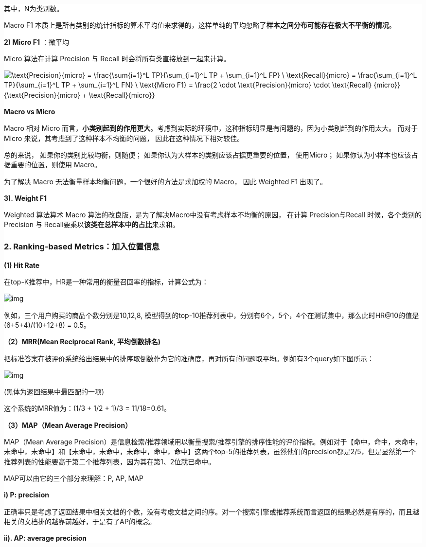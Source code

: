 其中，N为类别数。

Macro F1 本质上是所有类别的统计指标的算术平均值来求得的，这样单纯的平均忽略了**样本之间分布可能存在极大不平衡的情况**。



**2) Micro F1** ：微平均

Micro 算法在计算 Precision 与 Recall 时会将所有类直接放到一起来计算。

 ![\text{Precision}_{micro} = \frac{\sum_{i=1}^L TP}{\sum_{i=1}^L TP + \sum_{i=1}^L FP} \\ \text{Recall}{micro} = \frac{\sum_{i=1}^L TP}{\sum_{i=1}^L TP + \sum_{i=1}^L FN} \\  \text{Micro F1} = \frac{2 \cdot \text{Precision}_{micro} \cdot \text{Recall} _{micro}}{\text{Precision}_{micro} + \text{Recall}_{micro}}](https://www.zhihu.com/equation?tex=%5Ctext%7BPrecision%7D_%7Bmicro%7D%20%3D%20%5Cfrac%7B%5Csum_%7Bi%3D1%7D%5EL%20TP%7D%7B%5Csum_%7Bi%3D1%7D%5EL%20TP%20%2B%20%5Csum_%7Bi%3D1%7D%5EL%20FP%7D%20%5C%5C%0A%5Ctext%7BRecall%7D%7Bmicro%7D%20%3D%20%5Cfrac%7B%5Csum_%7Bi%3D1%7D%5EL%20TP%7D%7B%5Csum_%7Bi%3D1%7D%5EL%20TP%20%2B%20%5Csum_%7Bi%3D1%7D%5EL%20FN%7D%20%5C%5C%0A%0A%5Ctext%7BMicro%20F1%7D%20%3D%20%5Cfrac%7B2%20%5Ccdot%20%5Ctext%7BPrecision%7D_%7Bmicro%7D%20%5Ccdot%20%5Ctext%7BRecall%7D%0A_%7Bmicro%7D%7D%7B%5Ctext%7BPrecision%7D_%7Bmicro%7D%20%2B%20%5Ctext%7BRecall%7D_%7Bmicro%7D%7D)  


**Macro vs Micro** 

Macro 相对 Micro 而言，**小类别起到的作用更大**。考虑到实际的环境中，这种指标明显是有问题的，因为小类别起到的作用太大。 而对于 Micro 来说，其考虑到了这种样本不均衡的问题， 因此在这种情况下相对较佳。

总的来说， 如果你的类别比较均衡，则随便； 如果你认为大样本的类别应该占据更重要的位置， 使用Micro； 如果你认为小样本也应该占据重要的位置，则使用 Macro。

为了解决 Macro 无法衡量样本均衡问题，一个很好的方法是求加权的 Macro， 因此 Weighted F1 出现了。

**3). Weight F1**

Weighted 算法算术 Macro 算法的改良版，是为了解决Macro中没有考虑样本不均衡的原因， 在计算 Precision与Recall 时候，各个类别的 Precision 与 Recall要乘以**该类在总样本中的占比**来求和。



### 2. Ranking-based Metrics：加入位置信息

**(1) Hit Rate**

在top-K推荐中，HR是一种常用的衡量召回率的指标，计算公式为：



![img](https://pic2.zhimg.com/v2-4fddd0ead39481a35d57a285b9a11cc5_b.gif)

例如，三个用户购买的商品个数分别是10,12,8, 模型得到的top-10推荐列表中，分别有6个，5个，4个在测试集中，那么此时HR@10的值是 (6+5+4)/(10+12+8) = 0.5。

**（2）MRR(Mean Reciprocal Rank, 平均倒数排名)**

把标准答案在被评价系统给出结果中的排序取倒数作为它的准确度，再对所有的问题取平均。例如有3个query如下图所示：

![img](https://pic2.zhimg.com/v2-78a3751dd3b382ccc9d426d6b76e3451_b.png)

(黑体为返回结果中最匹配的一项)

这个系统的MRR值为：(1/3 + 1/2 + 1)/3 = 11/18=0.61。

**（3）MAP（Mean Average Precision）**

MAP（Mean Average Precision）是信息检索/推荐领域用以衡量搜索/推荐引擎的排序性能的评价指标。例如对于【命中，命中，未命中，未命中，未命中】和【未命中，未命中，未命中，命中，命中】这两个top-5的推荐列表，虽然他们的precision都是2/5，但是显然第一个推荐列表的性能要高于第二个推荐列表，因为其在第1、2位就已命中。

MAP可以由它的三个部分来理解：P, AP, MAP

**i)  P: precision**

正确率只是考虑了返回结果中相关文档的个数，没有考虑文档之间的序。对一个搜索引擎或推荐系统而言返回的结果必然是有序的，而且越相关的文档排的越靠前越好，于是有了AP的概念。

**ii). AP: average precision**
